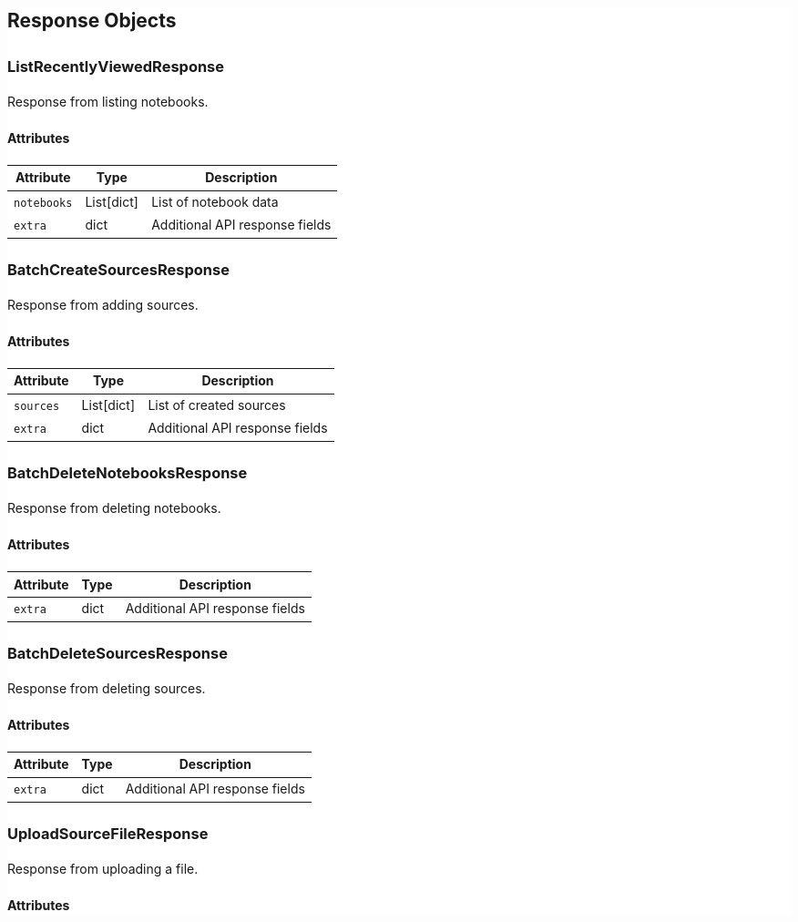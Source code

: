 ## Response Objects

### ListRecentlyViewedResponse

Response from listing notebooks.

#### Attributes

| Attribute   | Type       | Description                    |
| ----------- | ---------- | ------------------------------ |
| `notebooks` | List[dict] | List of notebook data          |
| `extra`     | dict       | Additional API response fields |

### BatchCreateSourcesResponse

Response from adding sources.

#### Attributes

| Attribute | Type       | Description                    |
| --------- | ---------- | ------------------------------ |
| `sources` | List[dict] | List of created sources        |
| `extra`   | dict       | Additional API response fields |

### BatchDeleteNotebooksResponse

Response from deleting notebooks.

#### Attributes

| Attribute | Type | Description                    |
| --------- | ---- | ------------------------------ |
| `extra`   | dict | Additional API response fields |

### BatchDeleteSourcesResponse

Response from deleting sources.

#### Attributes

| Attribute | Type | Description                    |
| --------- | ---- | ------------------------------ |
| `extra`   | dict | Additional API response fields |

### UploadSourceFileResponse

Response from uploading a file.

#### Attributes
